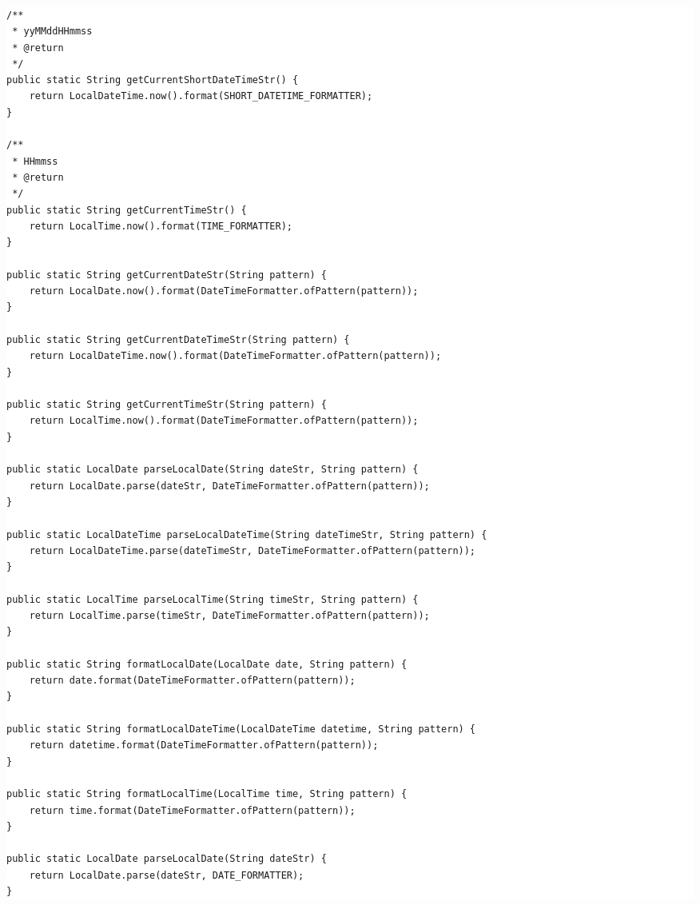     /**
     * yyMMddHHmmss
     * @return
     */
    public static String getCurrentShortDateTimeStr() {
        return LocalDateTime.now().format(SHORT_DATETIME_FORMATTER);
    }

    /**
     * HHmmss
     * @return
     */
    public static String getCurrentTimeStr() {
        return LocalTime.now().format(TIME_FORMATTER);
    }

    public static String getCurrentDateStr(String pattern) {
        return LocalDate.now().format(DateTimeFormatter.ofPattern(pattern));
    }

    public static String getCurrentDateTimeStr(String pattern) {
        return LocalDateTime.now().format(DateTimeFormatter.ofPattern(pattern));
    }

    public static String getCurrentTimeStr(String pattern) {
        return LocalTime.now().format(DateTimeFormatter.ofPattern(pattern));
    }

    public static LocalDate parseLocalDate(String dateStr, String pattern) {
        return LocalDate.parse(dateStr, DateTimeFormatter.ofPattern(pattern));
    }

    public static LocalDateTime parseLocalDateTime(String dateTimeStr, String pattern) {
        return LocalDateTime.parse(dateTimeStr, DateTimeFormatter.ofPattern(pattern));
    }

    public static LocalTime parseLocalTime(String timeStr, String pattern) {
        return LocalTime.parse(timeStr, DateTimeFormatter.ofPattern(pattern));
    }

    public static String formatLocalDate(LocalDate date, String pattern) {
        return date.format(DateTimeFormatter.ofPattern(pattern));
    }

    public static String formatLocalDateTime(LocalDateTime datetime, String pattern) {
        return datetime.format(DateTimeFormatter.ofPattern(pattern));
    }

    public static String formatLocalTime(LocalTime time, String pattern) {
        return time.format(DateTimeFormatter.ofPattern(pattern));
    }

    public static LocalDate parseLocalDate(String dateStr) {
        return LocalDate.parse(dateStr, DATE_FORMATTER);
    }
